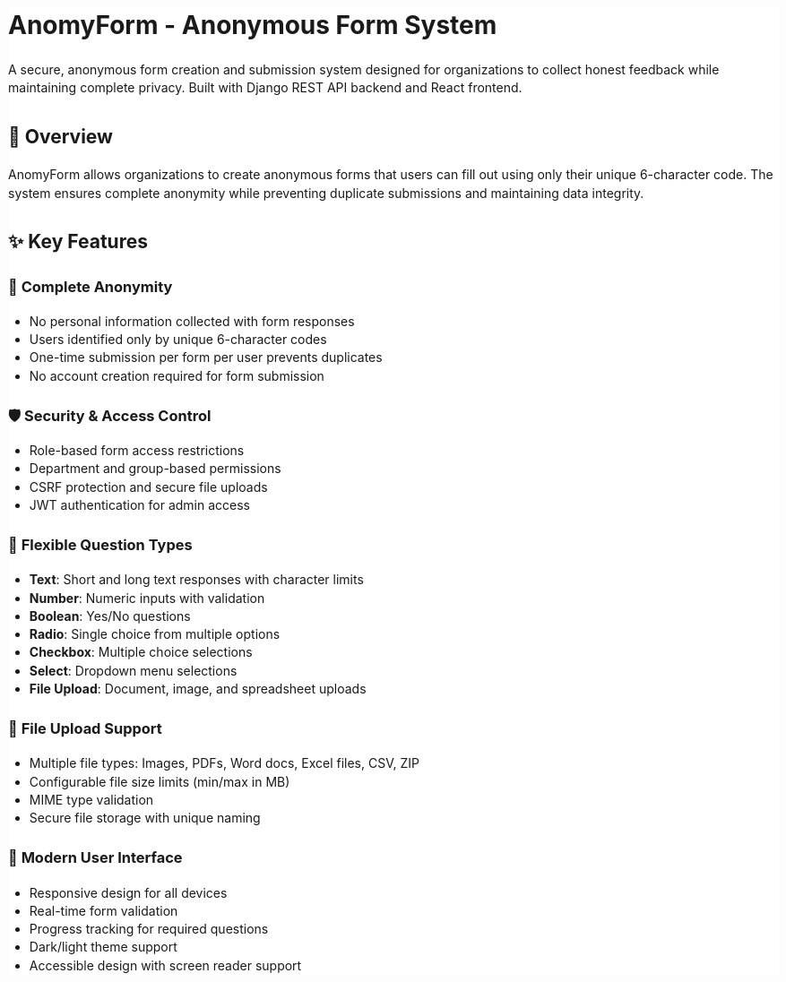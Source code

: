 # AnomyForm - Anonymous Form System

A secure, anonymous form creation and submission system designed for organizations to collect honest feedback while maintaining complete privacy. Built with Django REST API backend and React frontend.

## 🎯 Overview

AnomyForm allows organizations to create anonymous forms that users can fill out using only their unique 6-character code. The system ensures complete anonymity while preventing duplicate submissions and maintaining data integrity.

## ✨ Key Features

### 🔐 **Complete Anonymity**
- No personal information collected with form responses
- Users identified only by unique 6-character codes
- One-time submission per form per user prevents duplicates
- No account creation required for form submission

### 🛡️ **Security & Access Control**
- Role-based form access restrictions
- Department and group-based permissions
- CSRF protection and secure file uploads
- JWT authentication for admin access

### 📝 **Flexible Question Types**
- **Text**: Short and long text responses with character limits
- **Number**: Numeric inputs with validation
- **Boolean**: Yes/No questions
- **Radio**: Single choice from multiple options
- **Checkbox**: Multiple choice selections
- **Select**: Dropdown menu selections
- **File Upload**: Document, image, and spreadsheet uploads

### 📁 **File Upload Support**
- Multiple file types: Images, PDFs, Word docs, Excel files, CSV, ZIP
- Configurable file size limits (min/max in MB)
- MIME type validation
- Secure file storage with unique naming

### 🎨 **Modern User Interface**
- Responsive design for all devices
- Real-time form validation
- Progress tracking for required questions
- Dark/light theme support
- Accessible design with screen reader support

